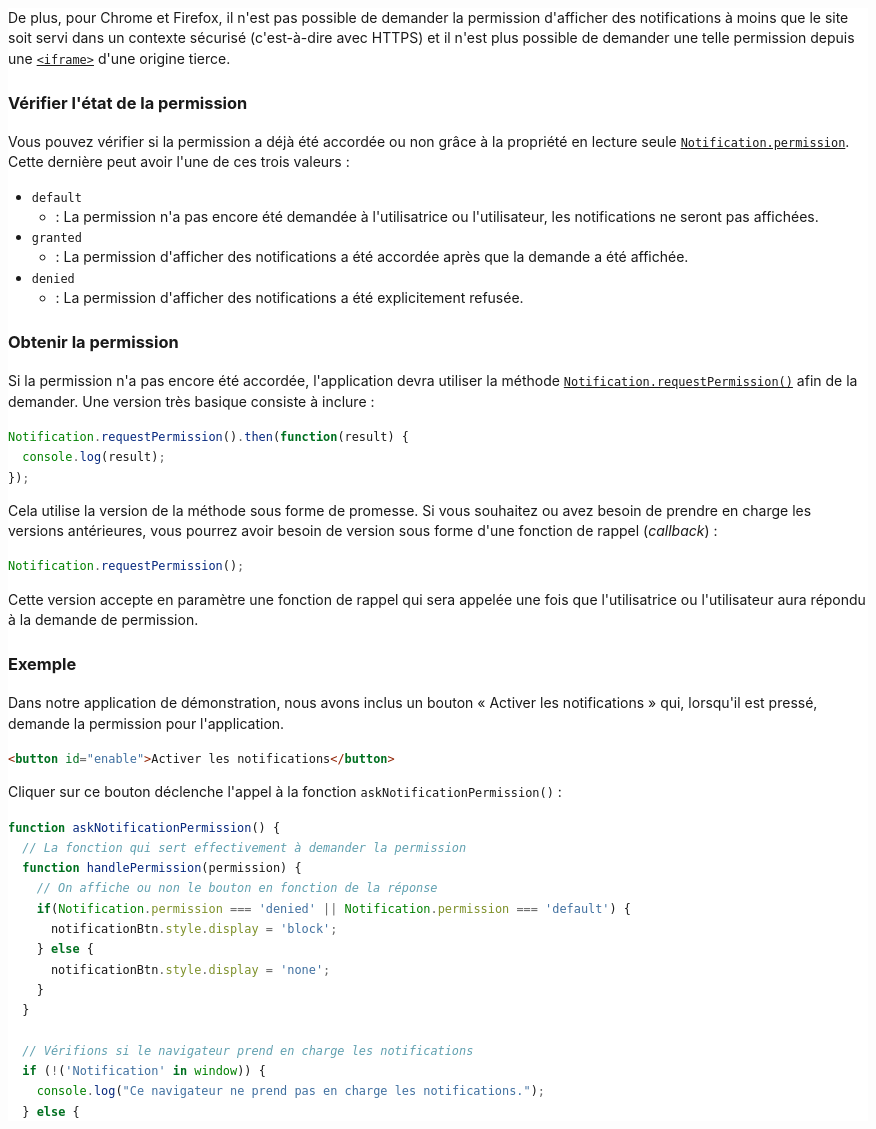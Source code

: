 De plus, pour Chrome et Firefox, il n'est pas possible de demander la permission d'afficher des notifications à moins que le site soit servi dans un contexte sécurisé (c'est-à-dire avec HTTPS) et il n'est plus possible de demander une telle permission depuis une [`<iframe>`](/fr/docs/Web/HTML/Element/iframe) d'une origine tierce.

### Vérifier l'état de la permission

Vous pouvez vérifier si la permission a déjà été accordée ou non grâce à la propriété en lecture seule [`Notification.permission`](/fr/docs/Web/API/notification/permission). Cette dernière peut avoir l'une de ces trois valeurs :

- `default`
  - : La permission n'a pas encore été demandée à l'utilisatrice ou l'utilisateur, les notifications ne seront pas affichées.
- `granted`
  - : La permission d'afficher des notifications a été accordée après que la demande a été affichée.
- `denied`
  - : La permission d'afficher des notifications a été explicitement refusée.

### Obtenir la permission

Si la permission n'a pas encore été accordée, l'application devra utiliser la méthode [`Notification.requestPermission()`](/fr/docs/Web/API/notification/requestPermission) afin de la demander. Une version très basique consiste à inclure :

```js
Notification.requestPermission().then(function(result) {
  console.log(result);
});
```

Cela utilise la version de la méthode sous forme de promesse. Si vous souhaitez ou avez besoin de prendre en charge les versions antérieures, vous pourrez avoir besoin de version sous forme d'une fonction de rappel (<i lang="en">callback</i>) :

```js
Notification.requestPermission();
```

Cette version accepte en paramètre une fonction de rappel qui sera appelée une fois que l'utilisatrice ou l'utilisateur aura répondu à la demande de permission.

### Exemple

Dans notre application de démonstration, nous avons inclus un bouton « Activer les notifications » qui, lorsqu'il est pressé, demande la permission pour l'application.

```html
<button id="enable">Activer les notifications</button>
```

Cliquer sur ce bouton déclenche l'appel à la fonction `askNotificationPermission()` :

```js
function askNotificationPermission() {
  // La fonction qui sert effectivement à demander la permission
  function handlePermission(permission) {
    // On affiche ou non le bouton en fonction de la réponse
    if(Notification.permission === 'denied' || Notification.permission === 'default') {
      notificationBtn.style.display = 'block';
    } else {
      notificationBtn.style.display = 'none';
    }
  }

  // Vérifions si le navigateur prend en charge les notifications
  if (!('Notification' in window)) {
    console.log("Ce navigateur ne prend pas en charge les notifications.");
  } else {
```